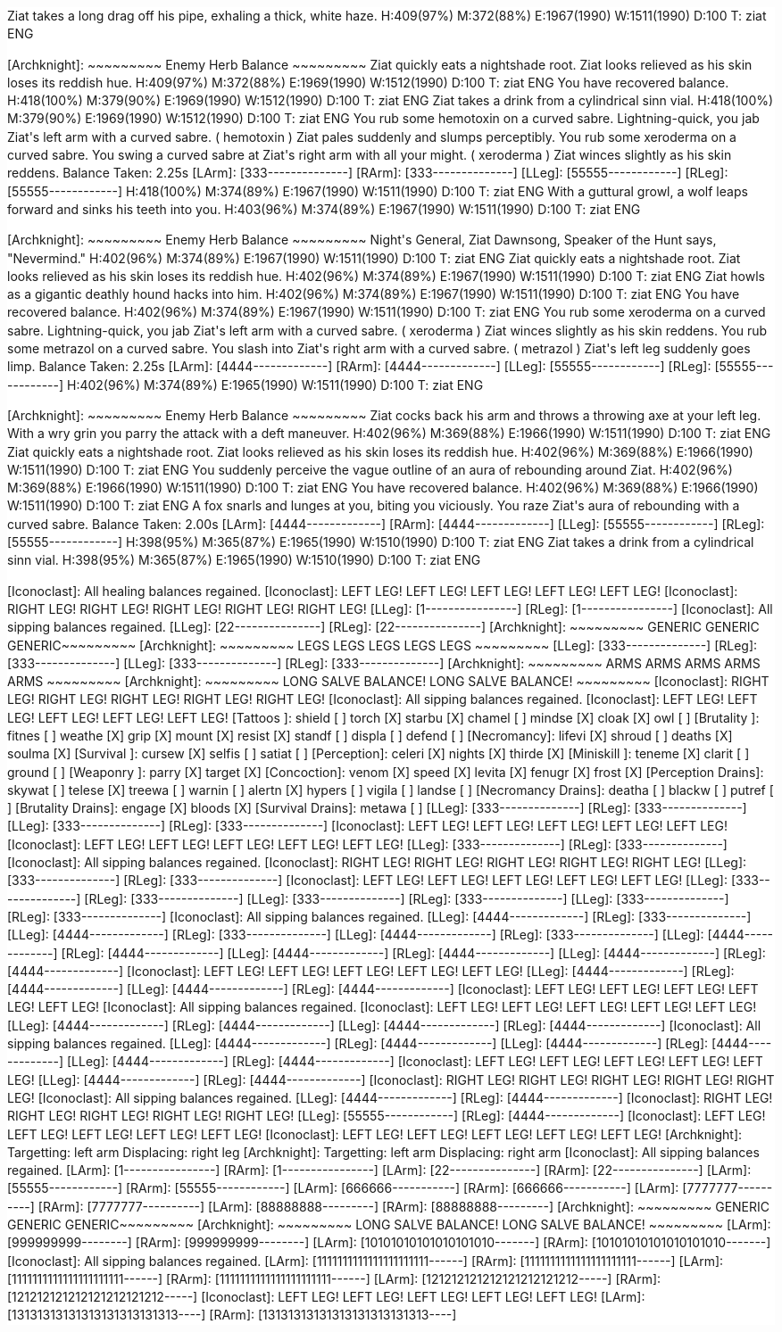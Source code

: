 Ziat takes a long drag off his pipe, exhaling a thick, white haze.
H:409(97%) M:372(88%) E:1967(1990) W:1511(1990) <e-> <db> D:100 T: ziat ENG 

[Archknight]: ~~~~~~~~~ Enemy Herb Balance ~~~~~~~~~
Ziat quickly eats a nightshade root.
Ziat looks relieved as his skin loses its reddish hue.
H:409(97%) M:372(88%) E:1969(1990) W:1512(1990) <e-> <db> D:100 T: ziat ENG 
You have recovered balance.
H:418(100%) M:379(90%) E:1969(1990) W:1512(1990) <eb> <db> D:100 T: ziat ENG 
Ziat takes a drink from a cylindrical sinn vial.
H:418(100%) M:379(90%) E:1969(1990) W:1512(1990) <eb> <db> D:100 T: ziat ENG 
You rub some hemotoxin on a curved sabre.
Lightning-quick, you jab Ziat's left arm with a curved sabre. ( hemotoxin )
Ziat pales suddenly and slumps perceptibly.
You rub some xeroderma on a curved sabre.
You swing a curved sabre at Ziat's right arm with all your might. ( xeroderma )
Ziat winces slightly as his skin reddens.
Balance Taken: 2.25s
[LArm]: [333--------------] [RArm]: [333--------------]
[LLeg]: [55555------------] [RLeg]: [55555------------]
H:418(100%) M:374(89%) E:1967(1990) W:1511(1990) <e-> <db> D:100 T: ziat ENG 
With a guttural growl, a wolf leaps forward and sinks his teeth into you.
H:403(96%) M:374(89%) E:1967(1990) W:1511(1990) <e-> <db> D:100 T: ziat ENG 

[Archknight]: ~~~~~~~~~ Enemy Herb Balance ~~~~~~~~~
Night's General, Ziat Dawnsong, Speaker of the Hunt says, "Nevermind."
H:402(96%) M:374(89%) E:1967(1990) W:1511(1990) <e-> <db> D:100 T: ziat ENG 
Ziat quickly eats a nightshade root.
Ziat looks relieved as his skin loses its reddish hue.
H:402(96%) M:374(89%) E:1967(1990) W:1511(1990) <e-> <db> D:100 T: ziat ENG 
Ziat howls as a gigantic deathly hound hacks into him.
H:402(96%) M:374(89%) E:1967(1990) W:1511(1990) <e-> <db> D:100 T: ziat ENG 
You have recovered balance.
H:402(96%) M:374(89%) E:1967(1990) W:1511(1990) <eb> <db> D:100 T: ziat ENG 
You rub some xeroderma on a curved sabre.
Lightning-quick, you jab Ziat's left arm with a curved sabre. ( xeroderma )
Ziat winces slightly as his skin reddens.
You rub some metrazol on a curved sabre.
You slash into Ziat's right arm with a curved sabre. ( metrazol )
Ziat's left leg suddenly goes limp.
Balance Taken: 2.25s
[LArm]: [4444-------------] [RArm]: [4444-------------]
[LLeg]: [55555------------] [RLeg]: [55555------------]
H:402(96%) M:374(89%) E:1965(1990) W:1511(1990) <e-> <db> D:100 T: ziat ENG 

[Archknight]: ~~~~~~~~~ Enemy Herb Balance ~~~~~~~~~
Ziat cocks back his arm and throws a throwing axe at your left leg.
With a wry grin you parry the attack with a deft maneuver.
H:402(96%) M:369(88%) E:1966(1990) W:1511(1990) <e-> <db> D:100 T: ziat ENG 
Ziat quickly eats a nightshade root.
Ziat looks relieved as his skin loses its reddish hue.
H:402(96%) M:369(88%) E:1966(1990) W:1511(1990) <e-> <db> D:100 T: ziat ENG 
You suddenly perceive the vague outline of an aura of rebounding around Ziat.
H:402(96%) M:369(88%) E:1966(1990) W:1511(1990) <e-> <db> D:100 T: ziat ENG 
You have recovered balance.
H:402(96%) M:369(88%) E:1966(1990) W:1511(1990) <eb> <db> D:100 T: ziat ENG 
A fox snarls and lunges at you, biting you viciously.
You raze Ziat's aura of rebounding with a curved sabre.
Balance Taken: 2.00s
[LArm]: [4444-------------] [RArm]: [4444-------------]
[LLeg]: [55555------------] [RLeg]: [55555------------]
H:398(95%) M:365(87%) E:1965(1990) W:1510(1990) <e-> <db> D:100 T: ziat ENG 
Ziat takes a drink from a cylindrical sinn vial.
H:398(95%) M:365(87%) E:1965(1990) W:1510(1990) <e-> <db> D:100 T: ziat ENG 


[Iconoclast]: All healing balances regained.
[Iconoclast]: LEFT LEG! LEFT LEG! LEFT LEG! LEFT LEG! LEFT LEG!
[Iconoclast]: RIGHT LEG! RIGHT LEG! RIGHT LEG! RIGHT LEG! RIGHT LEG!
[LLeg]: [1----------------] [RLeg]: [1----------------]
[Iconoclast]: All sipping balances regained.
[LLeg]: [22---------------] [RLeg]: [22---------------]
[Archknight]: ~~~~~~~~~ GENERIC GENERIC GENERIC~~~~~~~~~
[Archknight]: ~~~~~~~~~ LEGS LEGS LEGS LEGS LEGS ~~~~~~~~~
[LLeg]: [333--------------] [RLeg]: [333--------------]
[LLeg]: [333--------------] [RLeg]: [333--------------]
[Archknight]: ~~~~~~~~~ ARMS ARMS ARMS ARMS ARMS ~~~~~~~~~
[Archknight]: ~~~~~~~~~ LONG SALVE BALANCE! LONG SALVE BALANCE! ~~~~~~~~~
[Iconoclast]: RIGHT LEG! RIGHT LEG! RIGHT LEG! RIGHT LEG! RIGHT LEG!
[Iconoclast]: All sipping balances regained.
[Iconoclast]: LEFT LEG! LEFT LEG! LEFT LEG! LEFT LEG! LEFT LEG!
[Tattoos   ]:  shield [ ] torch  [X] starbu [X] chamel [ ] mindse [X] cloak  [X] owl    [ ] 
[Brutality ]:  fitnes [ ] weathe [X] grip   [X] mount  [X] resist [X] standf [ ] displa [ ] defend [ ] 
[Necromancy]:  lifevi [X] shroud [ ] deaths [X] soulma [X] 
[Survival  ]:  cursew [X] selfis [ ] satiat [ ] 
[Perception]:  celeri [X] nights [X] thirde [X] 
[Miniskill ]:  teneme [X] clarit [ ] ground [ ] 
[Weaponry  ]:  parry  [X] target [X] 
[Concoction]:  venom  [X] speed  [X] levita [X] fenugr [X] frost  [X] 
[Perception Drains]:  skywat [ ] telese [X] treewa [ ] warnin [ ] alertn [X] hypers [ ] vigila [ ] landse [ ] 
[Necromancy Drains]:  deatha [ ] blackw [ ] putref [ ] 
[Brutality  Drains]:  engage [X] bloods [X] 
[Survival   Drains]:  metawa [ ] 
[LLeg]: [333--------------] [RLeg]: [333--------------]
[LLeg]: [333--------------] [RLeg]: [333--------------]
[Iconoclast]: LEFT LEG! LEFT LEG! LEFT LEG! LEFT LEG! LEFT LEG!
[Iconoclast]: LEFT LEG! LEFT LEG! LEFT LEG! LEFT LEG! LEFT LEG!
[LLeg]: [333--------------] [RLeg]: [333--------------]
[Iconoclast]: All sipping balances regained.
[Iconoclast]: RIGHT LEG! RIGHT LEG! RIGHT LEG! RIGHT LEG! RIGHT LEG!
[LLeg]: [333--------------] [RLeg]: [333--------------]
[Iconoclast]: LEFT LEG! LEFT LEG! LEFT LEG! LEFT LEG! LEFT LEG!
[LLeg]: [333--------------] [RLeg]: [333--------------]
[LLeg]: [333--------------] [RLeg]: [333--------------]
[LLeg]: [333--------------] [RLeg]: [333--------------]
[Iconoclast]: All sipping balances regained.
[LLeg]: [4444-------------] [RLeg]: [333--------------]
[LLeg]: [4444-------------] [RLeg]: [333--------------]
[LLeg]: [4444-------------] [RLeg]: [333--------------]
[LLeg]: [4444-------------] [RLeg]: [4444-------------]
[LLeg]: [4444-------------] [RLeg]: [4444-------------]
[LLeg]: [4444-------------] [RLeg]: [4444-------------]
[Iconoclast]: LEFT LEG! LEFT LEG! LEFT LEG! LEFT LEG! LEFT LEG!
[LLeg]: [4444-------------] [RLeg]: [4444-------------]
[LLeg]: [4444-------------] [RLeg]: [4444-------------]
[Iconoclast]: LEFT LEG! LEFT LEG! LEFT LEG! LEFT LEG! LEFT LEG!
[Iconoclast]: All sipping balances regained.
[Iconoclast]: LEFT LEG! LEFT LEG! LEFT LEG! LEFT LEG! LEFT LEG!
[LLeg]: [4444-------------] [RLeg]: [4444-------------]
[LLeg]: [4444-------------] [RLeg]: [4444-------------]
[Iconoclast]: All sipping balances regained.
[LLeg]: [4444-------------] [RLeg]: [4444-------------]
[LLeg]: [4444-------------] [RLeg]: [4444-------------]
[LLeg]: [4444-------------] [RLeg]: [4444-------------]
[Iconoclast]: LEFT LEG! LEFT LEG! LEFT LEG! LEFT LEG! LEFT LEG!
[LLeg]: [4444-------------] [RLeg]: [4444-------------]
[Iconoclast]: RIGHT LEG! RIGHT LEG! RIGHT LEG! RIGHT LEG! RIGHT LEG!
[Iconoclast]: All sipping balances regained.
[LLeg]: [4444-------------] [RLeg]: [4444-------------]
[Iconoclast]: RIGHT LEG! RIGHT LEG! RIGHT LEG! RIGHT LEG! RIGHT LEG!
[LLeg]: [55555------------] [RLeg]: [4444-------------]
[Iconoclast]: LEFT LEG! LEFT LEG! LEFT LEG! LEFT LEG! LEFT LEG!
[Iconoclast]: LEFT LEG! LEFT LEG! LEFT LEG! LEFT LEG! LEFT LEG!
[Archknight]: Targetting: left arm Displacing: right leg
[Archknight]: Targetting: left arm Displacing: right arm
[Iconoclast]: All sipping balances regained.
[LArm]: [1----------------] [RArm]: [1----------------]
[LArm]: [22---------------] [RArm]: [22---------------]
[LArm]: [55555------------] [RArm]: [55555------------]
[LArm]: [666666-----------] [RArm]: [666666-----------]
[LArm]: [7777777----------] [RArm]: [7777777----------]
[LArm]: [88888888---------] [RArm]: [88888888---------]
[Archknight]: ~~~~~~~~~ GENERIC GENERIC GENERIC~~~~~~~~~
[Archknight]: ~~~~~~~~~ LONG SALVE BALANCE! LONG SALVE BALANCE! ~~~~~~~~~
[LArm]: [999999999--------] [RArm]: [999999999--------]
[LArm]: [10101010101010101010-------] [RArm]: [10101010101010101010-------]
[Iconoclast]: All sipping balances regained.
[LArm]: [1111111111111111111111------] [RArm]: [1111111111111111111111------]
[LArm]: [1111111111111111111111------] [RArm]: [1111111111111111111111------]
[LArm]: [121212121212121212121212-----] [RArm]: [121212121212121212121212-----]
[Iconoclast]: LEFT LEG! LEFT LEG! LEFT LEG! LEFT LEG! LEFT LEG!
[LArm]: [13131313131313131313131313----] [RArm]: [13131313131313131313131313----]